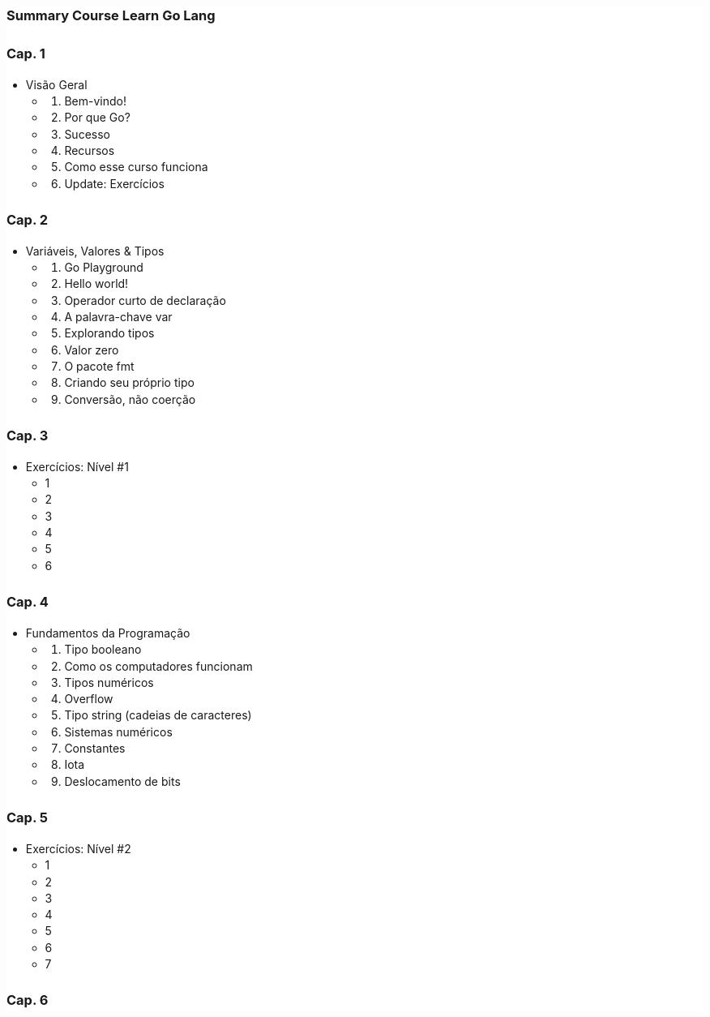 ### Summary Course Learn Go Lang

### Cap. 1 

*  Visão Geral   
	*  1. Bem-vindo!   
	*  2. Por que Go?   
	*  3. Sucesso   
	*  4. Recursos   
	*  5. Como esse curso funciona   
	*  6. Update: Exercícios   
### Cap. 2 

*  Variáveis, Valores & Tipos   
	*  1. Go Playground   
	*  2. Hello world!   
	*  3. Operador curto de declaração   
	*  4. A palavra-chave var   
	*  5. Explorando tipos   
	*  6. Valor zero   
	*  7. O pacote fmt   
	*  8. Criando seu próprio tipo   
	*  9. Conversão, não coerção   
### Cap. 3 

*  Exercícios: Nível #1   
	*  1   
	*  2   
	*  3   
	*  4   
	*  5   
	*  6   
### Cap. 4 

*  Fundamentos da Programação   
	*  1. Tipo booleano   
	*  2. Como os computadores funcionam   
	*  3. Tipos numéricos   
	*  4. Overflow   
	*  5. Tipo string (cadeias de caracteres)   
	*  6. Sistemas numéricos   
	*  7. Constantes   
	*  8. Iota   
	*  9. Deslocamento de bits   
### Cap. 5 

*  Exercícios: Nível #2   
	*  1   
	*  2   
	*  3   
	*  4   
	*  5   
	*  6   
	*  7   
### Cap. 6 
